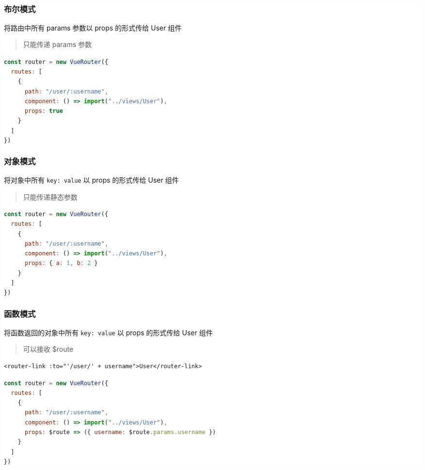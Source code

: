 ### 布尔模式

将路由中所有 params 参数以 props 的形式传给 User 组件

> 只能传递 params 参数

```js
const router = new VueRouter({
  routes: [
    {
      path: "/user/:username",
      component: () => import("../views/User"),
      props: true
    }
  ]
})
```

### 对象模式

将对象中所有 `key: value` 以 props 的形式传给 User 组件

> 只能传递静态参数

```js
const router = new VueRouter({
  routes: [
    {
      path: "/user/:username",
      component: () => import("../views/User"),
      props: { a: 1, b: 2 }
    }
  ]
})
```

### 函数模式

将函数返回的对象中所有 `key: value` 以 props 的形式传给 User 组件

> 可以接收 $route

```vue
<router-link :to="'/user/' + username">User</router-link>
```

```js
const router = new VueRouter({
  routes: [
    {
      path: "/user/:username",
      component: () => import("../views/User"),
      props: $route => ({ username: $route.params.username })
    }
  ]
})
```
